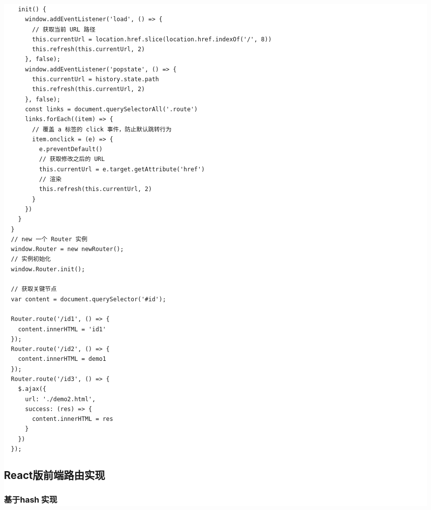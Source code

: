 ```
    init() {
      window.addEventListener('load', () => {
        // 获取当前 URL 路径
        this.currentUrl = location.href.slice(location.href.indexOf('/', 8))
        this.refresh(this.currentUrl, 2)
      }, false);
      window.addEventListener('popstate', () => {
        this.currentUrl = history.state.path
        this.refresh(this.currentUrl, 2)
      }, false);
      const links = document.querySelectorAll('.route')
      links.forEach((item) => {
        // 覆盖 a 标签的 click 事件，防止默认跳转行为
        item.onclick = (e) => {
          e.preventDefault()
          // 获取修改之后的 URL
          this.currentUrl = e.target.getAttribute('href')
          // 渲染
          this.refresh(this.currentUrl, 2)
        }
      })
    }
  }
  // new 一个 Router 实例
  window.Router = new newRouter();
  // 实例初始化
  window.Router.init();

  // 获取关键节点
  var content = document.querySelector('#id');

  Router.route('/id1', () => {
    content.innerHTML = 'id1'
  });
  Router.route('/id2', () => {
    content.innerHTML = demo1
  });
  Router.route('/id3', () => {
    $.ajax({
      url: './demo2.html',
      success: (res) => {
        content.innerHTML = res
      }
    })
  });
```

## React版前端路由实现

### 基于hash 实现
